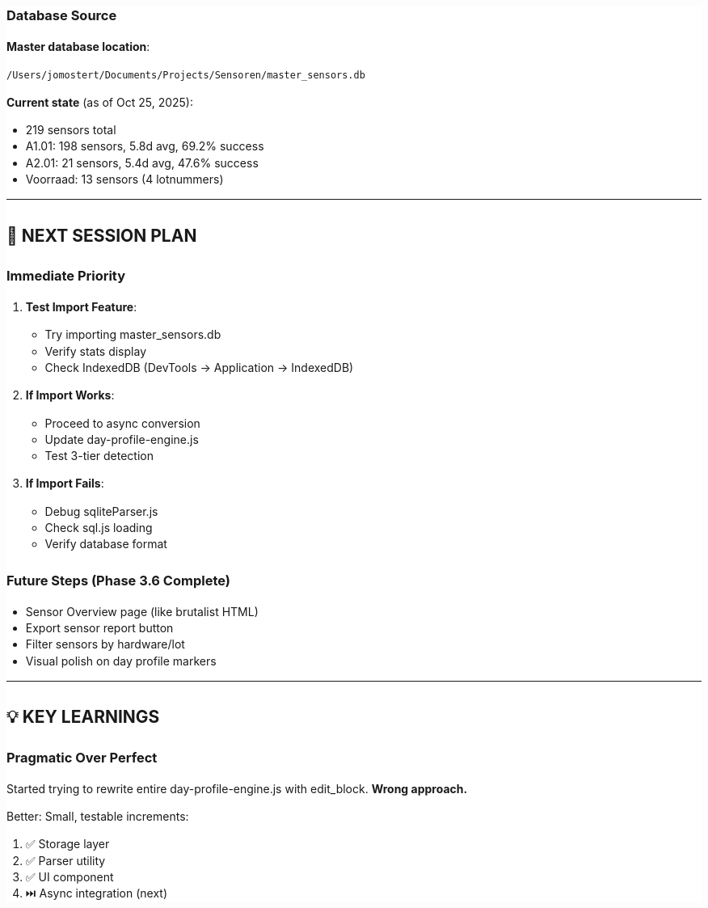 ### Database Source
**Master database location**:
```
/Users/jomostert/Documents/Projects/Sensoren/master_sensors.db
```

**Current state** (as of Oct 25, 2025):
- 219 sensors total
- A1.01: 198 sensors, 5.8d avg, 69.2% success
- A2.01: 21 sensors, 5.4d avg, 47.6% success
- Voorraad: 13 sensors (4 lotnummers)

---

## 🔄 NEXT SESSION PLAN

### Immediate Priority
1. **Test Import Feature**:
   - Try importing master_sensors.db
   - Verify stats display
   - Check IndexedDB (DevTools → Application → IndexedDB)

2. **If Import Works**:
   - Proceed to async conversion
   - Update day-profile-engine.js
   - Test 3-tier detection

3. **If Import Fails**:
   - Debug sqliteParser.js
   - Check sql.js loading
   - Verify database format

### Future Steps (Phase 3.6 Complete)
- Sensor Overview page (like brutalist HTML)
- Export sensor report button
- Filter sensors by hardware/lot
- Visual polish on day profile markers

---

## 💡 KEY LEARNINGS

### Pragmatic Over Perfect
Started trying to rewrite entire day-profile-engine.js with edit_block. **Wrong approach.**

Better: Small, testable increments:
1. ✅ Storage layer
2. ✅ Parser utility  
3. ✅ UI component
4. ⏭️ Async integration (next)
